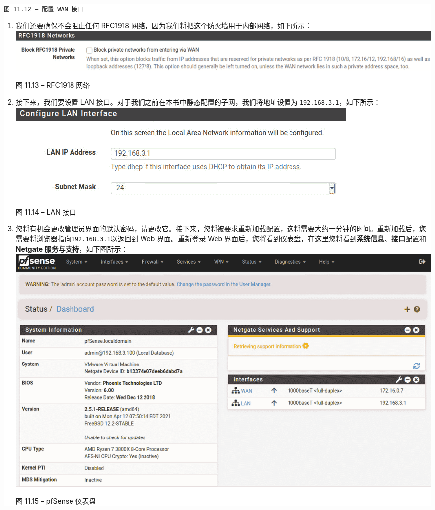     图 11.12 – 配置 WAN 接口

1.  我们还要确保不会阻止任何 RFC1918 网络，因为我们将把这个防火墙用于内部网络，如下所示：![图 11.13 – RFC1918 网络    ](img/B16321_11_013.jpg)

    图 11.13 – RFC1918 网络

1.  接下来，我们要设置 LAN 接口。对于我们之前在本书中静态配置的子网，我们将地址设置为 `192.168.3.1`，如下所示：![图 11.14 – LAN 接口    ](img/B16321_11_014.jpg)

    图 11.14 – LAN 接口

1.  您将有机会更改管理员界面的默认密码，请更改它。接下来，您将被要求重新加载配置，这将需要大约一分钟的时间。重新加载后，您需要将浏览器指向`192.168.3.1`以返回到 Web 界面。重新登录 Web 界面后，您将看到仪表盘，在这里您将看到**系统信息**、**接口**配置和**Netgate 服务与支持**，如下图所示：![图 11.15 – pfSense 仪表盘    ](img/B16321_11_015.jpg)

    图 11.15 – pfSense 仪表盘
